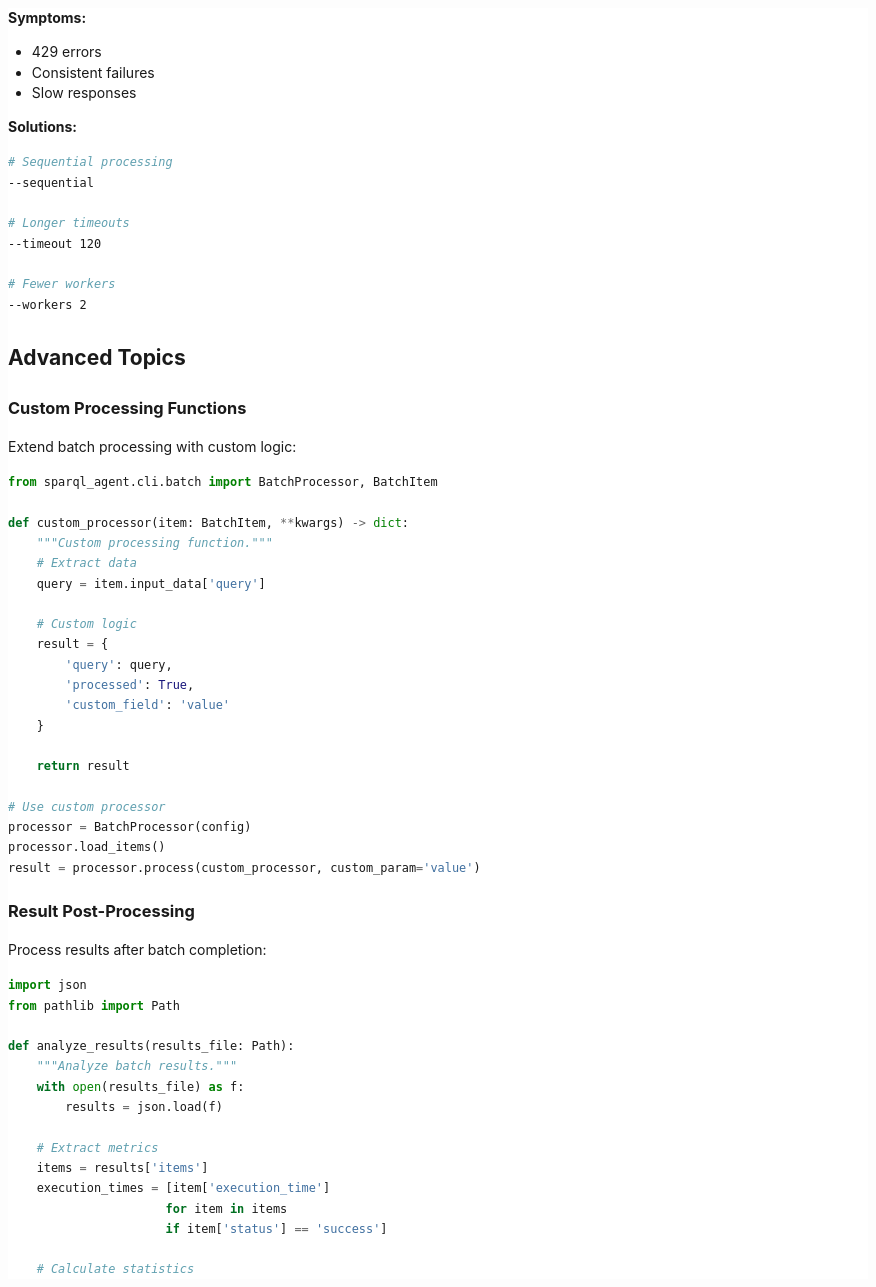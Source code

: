 **Symptoms:**
- 429 errors
- Consistent failures
- Slow responses

**Solutions:**
```bash
# Sequential processing
--sequential

# Longer timeouts
--timeout 120

# Fewer workers
--workers 2
```

## Advanced Topics

### Custom Processing Functions

Extend batch processing with custom logic:

```python
from sparql_agent.cli.batch import BatchProcessor, BatchItem

def custom_processor(item: BatchItem, **kwargs) -> dict:
    """Custom processing function."""
    # Extract data
    query = item.input_data['query']

    # Custom logic
    result = {
        'query': query,
        'processed': True,
        'custom_field': 'value'
    }

    return result

# Use custom processor
processor = BatchProcessor(config)
processor.load_items()
result = processor.process(custom_processor, custom_param='value')
```

### Result Post-Processing

Process results after batch completion:

```python
import json
from pathlib import Path

def analyze_results(results_file: Path):
    """Analyze batch results."""
    with open(results_file) as f:
        results = json.load(f)

    # Extract metrics
    items = results['items']
    execution_times = [item['execution_time']
                      for item in items
                      if item['status'] == 'success']

    # Calculate statistics
```